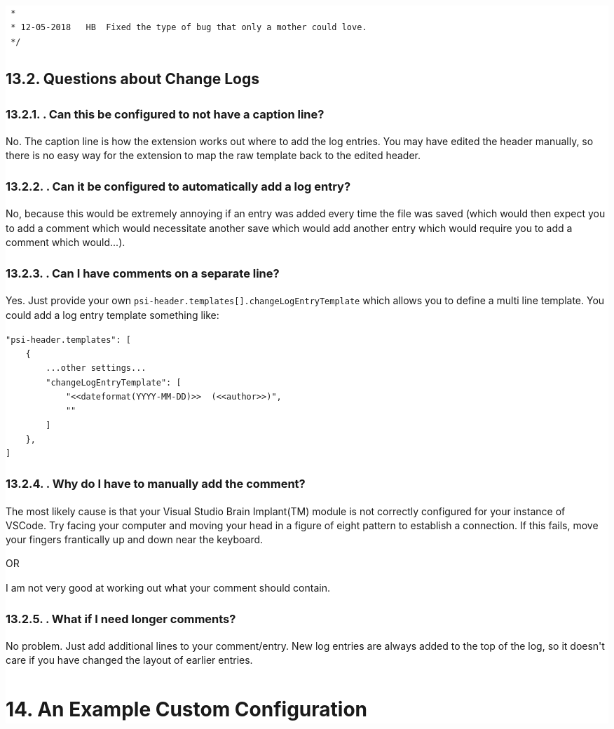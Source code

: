      *
     * 12-05-2018	HB	Fixed the type of bug that only a mother could love.
     */

## 13.2. Questions about Change Logs

### 13.2.1. \. Can this be configured to not have a caption line?

No. The caption line is how the extension works out where to add the log entries. You may have edited the header manually, so there is no easy way for the extension to map the raw template back to the edited header.

### 13.2.2. \. Can it be configured to automatically add a log entry?

No, because this would be extremely annoying if an entry was added every time the file was saved (which would then expect you to add a comment which would necessitate another save which would add another entry which would require you to add a comment which would...).

### 13.2.3. \. Can I have comments on a separate line?

Yes. Just provide your own `psi-header.templates[].changeLogEntryTemplate` which allows you to define a multi line template. You could add a log entry template something like:

    "psi-header.templates": [
    	{
    		...other settings...
    		"changeLogEntryTemplate": [
    			"<<dateformat(YYYY-MM-DD)>>  (<<author>>)",
    			""
    		]
    	},
    ]

### 13.2.4. \. Why do I have to manually add the comment?

The most likely cause is that your Visual Studio Brain Implant(TM) module is not correctly configured for your instance of VSCode. Try facing your computer and moving your head in a figure of eight pattern to establish a connection. If this fails, move your fingers frantically up and down near the keyboard.

OR

I am not very good at working out what your comment should contain.

### 13.2.5. \. What if I need longer comments?

No problem. Just add additional lines to your comment/entry. New log entries are always added to the top of the log, so it doesn't care if you have changed the layout of earlier entries.

# 14. An Example Custom Configuration
